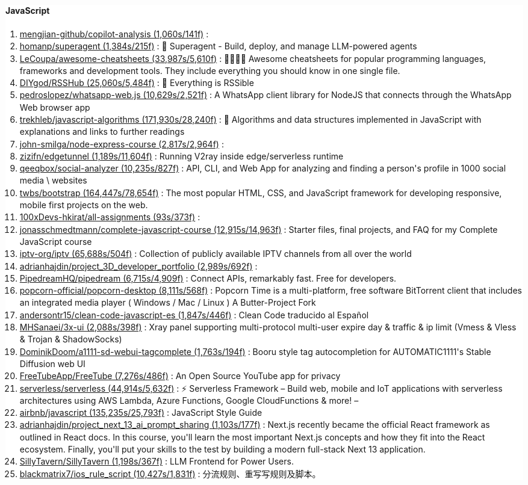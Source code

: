 #### JavaScript
1. [mengjian-github/copilot-analysis (1,060s/141f)](https://github.com/mengjian-github/copilot-analysis) : 
2. [homanp/superagent (1,384s/215f)](https://github.com/homanp/superagent) : 🥷 Superagent - Build, deploy, and manage LLM-powered agents
3. [LeCoupa/awesome-cheatsheets (33,987s/5,610f)](https://github.com/LeCoupa/awesome-cheatsheets) : 👩‍💻👨‍💻 Awesome cheatsheets for popular programming languages, frameworks and development tools. They include everything you should know in one single file.
4. [DIYgod/RSSHub (25,060s/5,484f)](https://github.com/DIYgod/RSSHub) : 🍰 Everything is RSSible
5. [pedroslopez/whatsapp-web.js (10,629s/2,521f)](https://github.com/pedroslopez/whatsapp-web.js) : A WhatsApp client library for NodeJS that connects through the WhatsApp Web browser app
6. [trekhleb/javascript-algorithms (171,930s/28,240f)](https://github.com/trekhleb/javascript-algorithms) : 📝 Algorithms and data structures implemented in JavaScript with explanations and links to further readings
7. [john-smilga/node-express-course (2,817s/2,964f)](https://github.com/john-smilga/node-express-course) : 
8. [zizifn/edgetunnel (1,189s/11,604f)](https://github.com/zizifn/edgetunnel) : Running V2ray inside edge/serverless runtime
9. [qeeqbox/social-analyzer (10,235s/827f)](https://github.com/qeeqbox/social-analyzer) : API, CLI, and Web App for analyzing and finding a person's profile in 1000 social media \ websites
10. [twbs/bootstrap (164,447s/78,654f)](https://github.com/twbs/bootstrap) : The most popular HTML, CSS, and JavaScript framework for developing responsive, mobile first projects on the web.
11. [100xDevs-hkirat/all-assignments (93s/373f)](https://github.com/100xDevs-hkirat/all-assignments) : 
12. [jonasschmedtmann/complete-javascript-course (12,915s/14,963f)](https://github.com/jonasschmedtmann/complete-javascript-course) : Starter files, final projects, and FAQ for my Complete JavaScript course
13. [iptv-org/iptv (65,688s/504f)](https://github.com/iptv-org/iptv) : Collection of publicly available IPTV channels from all over the world
14. [adrianhajdin/project_3D_developer_portfolio (2,989s/692f)](https://github.com/adrianhajdin/project_3D_developer_portfolio) : 
15. [PipedreamHQ/pipedream (6,715s/4,909f)](https://github.com/PipedreamHQ/pipedream) : Connect APIs, remarkably fast. Free for developers.
16. [popcorn-official/popcorn-desktop (8,111s/568f)](https://github.com/popcorn-official/popcorn-desktop) : Popcorn Time is a multi-platform, free software BitTorrent client that includes an integrated media player ( Windows / Mac / Linux ) A Butter-Project Fork
17. [andersontr15/clean-code-javascript-es (1,847s/446f)](https://github.com/andersontr15/clean-code-javascript-es) : Clean Code traducido al Español
18. [MHSanaei/3x-ui (2,088s/398f)](https://github.com/MHSanaei/3x-ui) : Xray panel supporting multi-protocol multi-user expire day & traffic & ip limit (Vmess & Vless & Trojan & ShadowSocks)
19. [DominikDoom/a1111-sd-webui-tagcomplete (1,763s/194f)](https://github.com/DominikDoom/a1111-sd-webui-tagcomplete) : Booru style tag autocompletion for AUTOMATIC1111's Stable Diffusion web UI
20. [FreeTubeApp/FreeTube (7,276s/486f)](https://github.com/FreeTubeApp/FreeTube) : An Open Source YouTube app for privacy
21. [serverless/serverless (44,914s/5,632f)](https://github.com/serverless/serverless) : ⚡ Serverless Framework – Build web, mobile and IoT applications with serverless architectures using AWS Lambda, Azure Functions, Google CloudFunctions & more! –
22. [airbnb/javascript (135,235s/25,793f)](https://github.com/airbnb/javascript) : JavaScript Style Guide
23. [adrianhajdin/project_next_13_ai_prompt_sharing (1,103s/177f)](https://github.com/adrianhajdin/project_next_13_ai_prompt_sharing) : Next.js recently became the official React framework as outlined in React docs. In this course, you'll learn the most important Next.js concepts and how they fit into the React ecosystem. Finally, you'll put your skills to the test by building a modern full-stack Next 13 application.
24. [SillyTavern/SillyTavern (1,198s/367f)](https://github.com/SillyTavern/SillyTavern) : LLM Frontend for Power Users.
25. [blackmatrix7/ios_rule_script (10,427s/1,831f)](https://github.com/blackmatrix7/ios_rule_script) : 分流规则、重写写规则及脚本。
